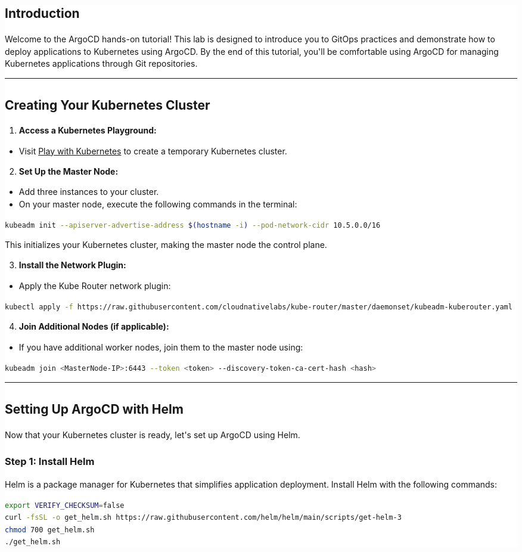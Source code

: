 
## Introduction

Welcome to the ArgoCD hands-on tutorial! This lab is designed to introduce you to GitOps practices and demonstrate how to deploy applications to Kubernetes using ArgoCD. By the end of this tutorial, you'll be comfortable using ArgoCD for managing Kubernetes applications through Git repositories.

---

## Creating Your Kubernetes Cluster

1. **Access a Kubernetes Playground:**
  - Visit [Play with Kubernetes](https://labs.play-with-k8s.com/) to create a temporary Kubernetes cluster.

2. **Set Up the Master Node:**
  - Add three instances to your cluster.
  - On your master node, execute the following commands in the terminal:

   ```bash
   kubeadm init --apiserver-advertise-address $(hostname -i) --pod-network-cidr 10.5.0.0/16
   ```

   This initializes your Kubernetes cluster, making the master node the control plane.

3. **Install the Network Plugin:**
  - Apply the Kube Router network plugin:

   ```bash
   kubectl apply -f https://raw.githubusercontent.com/cloudnativelabs/kube-router/master/daemonset/kubeadm-kuberouter.yaml
   ```

4. **Join Additional Nodes (if applicable):**
  - If you have additional worker nodes, join them to the master node using:

   ```bash
   kubeadm join <MasterNode-IP>:6443 --token <token> --discovery-token-ca-cert-hash <hash>
   ```

---

## Setting Up ArgoCD with Helm

Now that your Kubernetes cluster is ready, let's set up ArgoCD using Helm.

### Step 1: Install Helm

Helm is a package manager for Kubernetes that simplifies application deployment. Install Helm with the following commands:

```bash
export VERIFY_CHECKSUM=false
curl -fsSL -o get_helm.sh https://raw.githubusercontent.com/helm/helm/main/scripts/get-helm-3
chmod 700 get_helm.sh
./get_helm.sh
```
